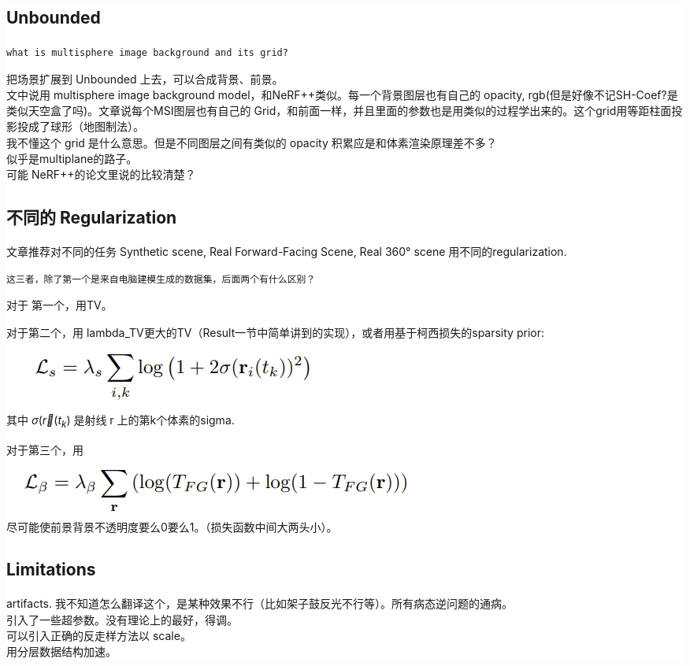 ## Unbounded  
```  
what is multisphere image background and its grid?  
```  
把场景扩展到 Unbounded 上去，可以合成背景、前景。  
文中说用 multisphere image background model，和NeRF++类似。每一个背景图层也有自己的 opacity, rgb(但是好像不记SH-Coef?是类似天空盒了吗)。文章说每个MSI图层也有自己的 Grid，和前面一样，并且里面的参数也是用类似的过程学出来的。这个grid用等距柱面投影投成了球形（地图制法）。  
我不懂这个 grid 是什么意思。但是不同图层之间有类似的 opacity 积累应是和体素渲染原理差不多？  
似乎是multiplane的路子。  
可能 NeRF++的论文里说的比较清楚？  
  
## 不同的 Regularization  
文章推荐对不同的任务 Synthetic scene, Real Forward-Facing Scene, Real 360° scene 用不同的regularization.  
```  
这三者，除了第一个是来自电脑建模生成的数据集，后面两个有什么区别？  
```  
对于 第一个，用TV。  
  
对于第二个，用 lambda_TV更大的TV（Result一节中简单讲到的实现），或者用基于柯西损失的sparsity prior:  
![Sparsity prior based on Cauthy Loss](../_resources/3e7e923d8012c574d4a980839a5e877e.png)  
其中 $\sigma(\vec r(t_k)$ 是射线 r 上的第k个体素的sigma.  
  
对于第三个，用  
![Real 360 scene regularization](../_resources/6a8c4edd8199be706f6915f9ae8e3358.png)  
尽可能使前景背景不透明度要么0要么1。（损失函数中间大两头小）。  
  
## Limitations  
artifacts. 我不知道怎么翻译这个，是某种效果不行（比如架子鼓反光不行等）。所有病态逆问题的通病。  
引入了一些超参数。没有理论上的最好，得调。  
可以引入正确的反走样方法以 scale。  
用分层数据结构加速。  
